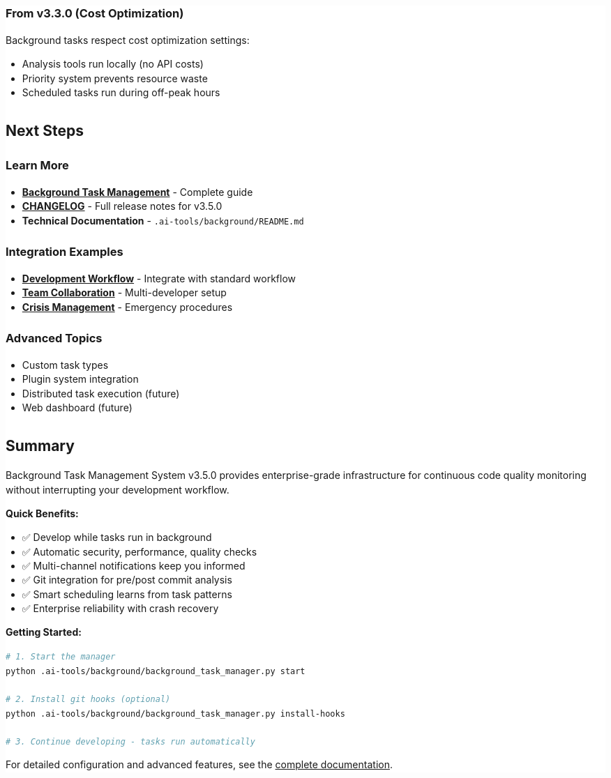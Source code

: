 ### From v3.3.0 (Cost Optimization)

Background tasks respect cost optimization settings:
- Analysis tools run locally (no API costs)
- Priority system prevents resource waste
- Scheduled tasks run during off-peak hours

## Next Steps

### Learn More

- **[Background Task Management](../ai-tools/background-task-management.md)** - Complete guide
- **[CHANGELOG](../../CHANGELOG.md)** - Full release notes for v3.5.0
- **Technical Documentation** - `.ai-tools/background/README.md`

### Integration Examples

- **[Development Workflow](../workflows/development-workflow.md)** - Integrate with standard workflow
- **[Team Collaboration](../workflows/team-collaboration.md)** - Multi-developer setup
- **[Crisis Management](../workflows/crisis-management.md)** - Emergency procedures

### Advanced Topics

- Custom task types
- Plugin system integration
- Distributed task execution (future)
- Web dashboard (future)

## Summary

Background Task Management System v3.5.0 provides enterprise-grade infrastructure for continuous code quality monitoring without interrupting your development workflow.

**Quick Benefits:**
- ✅ Develop while tasks run in background
- ✅ Automatic security, performance, quality checks
- ✅ Multi-channel notifications keep you informed
- ✅ Git integration for pre/post commit analysis
- ✅ Smart scheduling learns from task patterns
- ✅ Enterprise reliability with crash recovery

**Getting Started:**
```bash
# 1. Start the manager
python .ai-tools/background/background_task_manager.py start

# 2. Install git hooks (optional)
python .ai-tools/background/background_task_manager.py install-hooks

# 3. Continue developing - tasks run automatically
```

For detailed configuration and advanced features, see the [complete documentation](../ai-tools/background-task-management.md).
